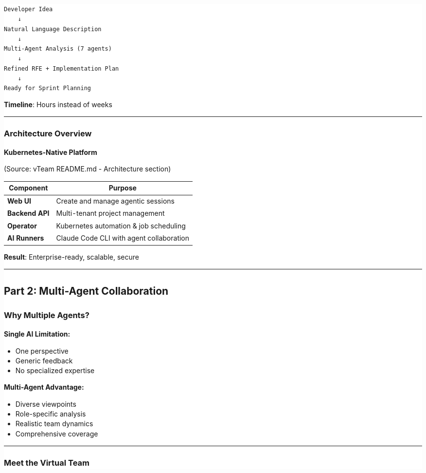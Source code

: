 ```
Developer Idea
    ↓
Natural Language Description
    ↓
Multi-Agent Analysis (7 agents)
    ↓
Refined RFE + Implementation Plan
    ↓
Ready for Sprint Planning
```

**Timeline**: Hours instead of weeks

---

### Architecture Overview

**Kubernetes-Native Platform**

(Source: vTeam README.md - Architecture section)

| Component | Purpose |
|-----------|---------|
| **Web UI** | Create and manage agentic sessions |
| **Backend API** | Multi-tenant project management |
| **Operator** | Kubernetes automation & job scheduling |
| **AI Runners** | Claude Code CLI with agent collaboration |

**Result**: Enterprise-ready, scalable, secure

---

## Part 2: Multi-Agent Collaboration

### Why Multiple Agents?

**Single AI Limitation:**
- One perspective
- Generic feedback
- No specialized expertise

**Multi-Agent Advantage:**
- Diverse viewpoints
- Role-specific analysis
- Realistic team dynamics
- Comprehensive coverage

---

### Meet the Virtual Team
